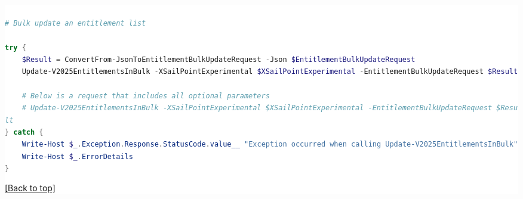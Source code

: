 ```powershell

# Bulk update an entitlement list

try {
    $Result = ConvertFrom-JsonToEntitlementBulkUpdateRequest -Json $EntitlementBulkUpdateRequest
    Update-V2025EntitlementsInBulk -XSailPointExperimental $XSailPointExperimental -EntitlementBulkUpdateRequest $Result 
    
    # Below is a request that includes all optional parameters
    # Update-V2025EntitlementsInBulk -XSailPointExperimental $XSailPointExperimental -EntitlementBulkUpdateRequest $Result  
} catch {
    Write-Host $_.Exception.Response.StatusCode.value__ "Exception occurred when calling Update-V2025EntitlementsInBulk"
    Write-Host $_.ErrorDetails
}
```
[[Back to top]](#) 
